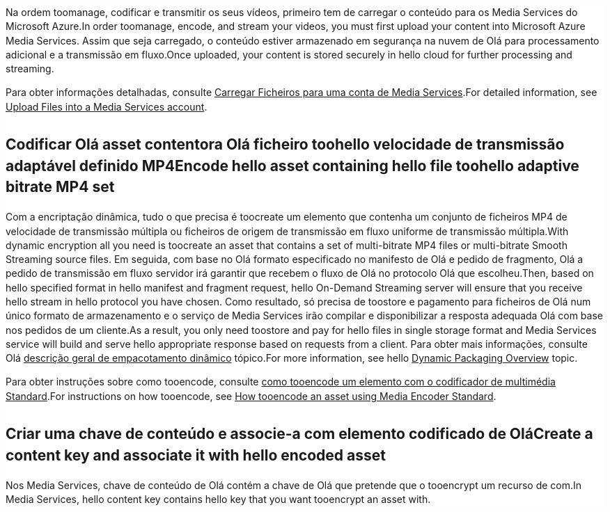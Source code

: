 <span data-ttu-id="70b1c-162">Na ordem toomanage, codificar e transmitir os seus vídeos, primeiro tem de carregar o conteúdo para os Media Services do Microsoft Azure.</span><span class="sxs-lookup"><span data-stu-id="70b1c-162">In order toomanage, encode, and stream your videos, you must first upload your content into Microsoft Azure Media Services.</span></span> <span data-ttu-id="70b1c-163">Assim que seja carregado, o conteúdo estiver armazenado em segurança na nuvem de Olá para processamento adicional e a transmissão em fluxo.</span><span class="sxs-lookup"><span data-stu-id="70b1c-163">Once uploaded, your content is stored securely in hello cloud for further processing and streaming.</span></span>

<span data-ttu-id="70b1c-164">Para obter informações detalhadas, consulte [Carregar Ficheiros para uma conta de Media Services](media-services-dotnet-upload-files.md).</span><span class="sxs-lookup"><span data-stu-id="70b1c-164">For detailed information, see [Upload Files into a Media Services account](media-services-dotnet-upload-files.md).</span></span>

## <a name="encode-hello-asset-containing-hello-file-toohello-adaptive-bitrate-mp4-set"></a><span data-ttu-id="70b1c-165">Codificar Olá asset contentora Olá ficheiro toohello velocidade de transmissão adaptável definido MP4</span><span class="sxs-lookup"><span data-stu-id="70b1c-165">Encode hello asset containing hello file toohello adaptive bitrate MP4 set</span></span>
<span data-ttu-id="70b1c-166">Com a encriptação dinâmica, tudo o que precisa é toocreate um elemento que contenha um conjunto de ficheiros MP4 de velocidade de transmissão múltipla ou ficheiros de origem de transmissão em fluxo uniforme de transmissão múltipla.</span><span class="sxs-lookup"><span data-stu-id="70b1c-166">With dynamic encryption all you need is toocreate an asset that contains a set of multi-bitrate MP4 files or multi-bitrate Smooth Streaming source files.</span></span> <span data-ttu-id="70b1c-167">Em seguida, com base no Olá formato especificado no manifesto de Olá e pedido de fragmento, Olá a pedido de transmissão em fluxo servidor irá garantir que recebem o fluxo de Olá no protocolo Olá que escolheu.</span><span class="sxs-lookup"><span data-stu-id="70b1c-167">Then, based on hello specified format in hello manifest and fragment request, hello On-Demand Streaming server will ensure that you receive hello stream in hello protocol you have chosen.</span></span> <span data-ttu-id="70b1c-168">Como resultado, só precisa de toostore e pagamento para ficheiros de Olá num único formato de armazenamento e o serviço de Media Services irão compilar e disponibilizar a resposta adequada Olá com base nos pedidos de um cliente.</span><span class="sxs-lookup"><span data-stu-id="70b1c-168">As a result, you only need toostore and pay for hello files in single storage format and Media Services service will build and serve hello appropriate response based on requests from a client.</span></span> <span data-ttu-id="70b1c-169">Para obter mais informações, consulte Olá [descrição geral de empacotamento dinâmico](media-services-dynamic-packaging-overview.md) tópico.</span><span class="sxs-lookup"><span data-stu-id="70b1c-169">For more information, see hello [Dynamic Packaging Overview](media-services-dynamic-packaging-overview.md) topic.</span></span>

<span data-ttu-id="70b1c-170">Para obter instruções sobre como tooencode, consulte [como tooencode um elemento com o codificador de multimédia Standard](media-services-dotnet-encode-with-media-encoder-standard.md).</span><span class="sxs-lookup"><span data-stu-id="70b1c-170">For instructions on how tooencode, see [How tooencode an asset using Media Encoder Standard](media-services-dotnet-encode-with-media-encoder-standard.md).</span></span>

## <span data-ttu-id="70b1c-171"><a id="create_contentkey"></a>Criar uma chave de conteúdo e associe-a com elemento codificado de Olá</span><span class="sxs-lookup"><span data-stu-id="70b1c-171"><a id="create_contentkey"></a>Create a content key and associate it with hello encoded asset</span></span>
<span data-ttu-id="70b1c-172">Nos Media Services, chave de conteúdo de Olá contém a chave de Olá que pretende que o tooencrypt um recurso de com.</span><span class="sxs-lookup"><span data-stu-id="70b1c-172">In Media Services, hello content key contains hello key that you want tooencrypt an asset with.</span></span>
